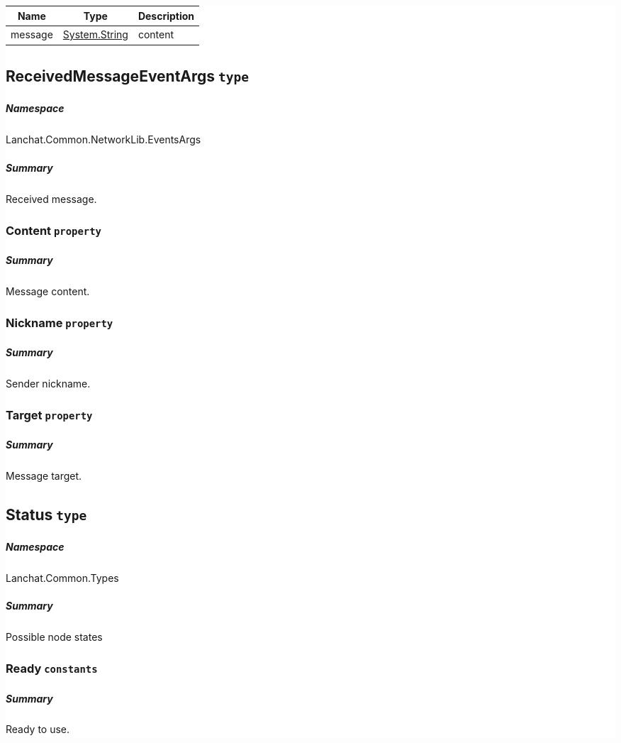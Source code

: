 | Name | Type | Description |
| ---- | ---- | ----------- |
| message | [System.String](http://msdn.microsoft.com/query/dev14.query?appId=Dev14IDEF1&l=EN-US&k=k:System.String 'System.String') | content |

<a name='T-Lanchat-Common-NetworkLib-EventsArgs-ReceivedMessageEventArgs'></a>
## ReceivedMessageEventArgs `type`

##### Namespace

Lanchat.Common.NetworkLib.EventsArgs

##### Summary

Received message.

<a name='P-Lanchat-Common-NetworkLib-EventsArgs-ReceivedMessageEventArgs-Content'></a>
### Content `property`

##### Summary

Message content.

<a name='P-Lanchat-Common-NetworkLib-EventsArgs-ReceivedMessageEventArgs-Nickname'></a>
### Nickname `property`

##### Summary

Sender nickname.

<a name='P-Lanchat-Common-NetworkLib-EventsArgs-ReceivedMessageEventArgs-Target'></a>
### Target `property`

##### Summary

Message target.

<a name='T-Lanchat-Common-Types-Status'></a>
## Status `type`

##### Namespace

Lanchat.Common.Types

##### Summary

Possible node states

<a name='F-Lanchat-Common-Types-Status-Ready'></a>
### Ready `constants`

##### Summary

Ready to use.
